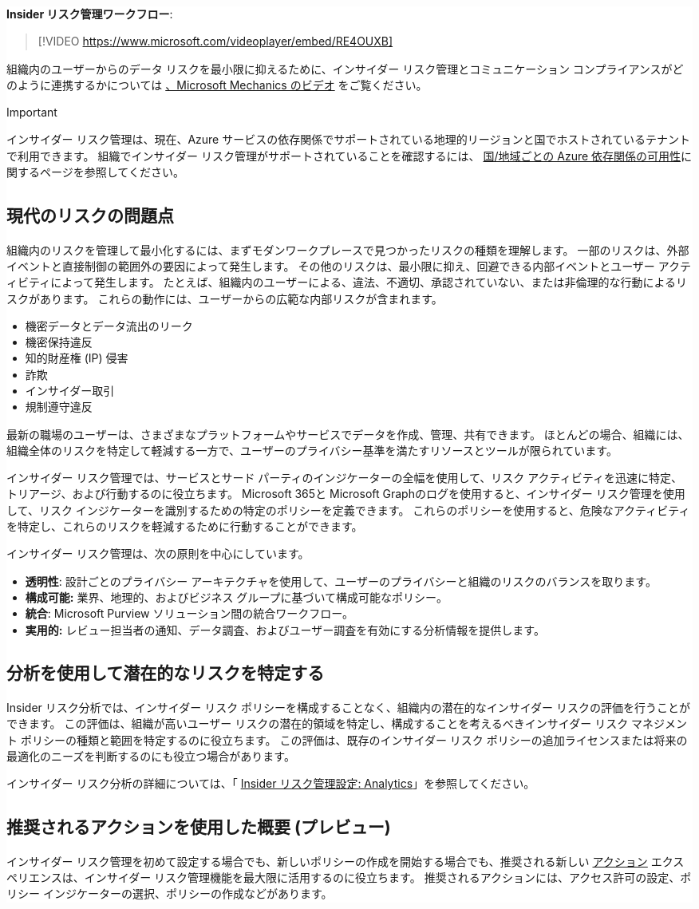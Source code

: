 **Insider リスク管理ワークフロー**:
>[!VIDEO https://www.microsoft.com/videoplayer/embed/RE4OUXB]

組織内のユーザーからのデータ リスクを最小限に抑えるために、インサイダー リスク管理とコミュニケーション コンプライアンスがどのように連携するかについては [、Microsoft Mechanics のビデオ](https://www.youtube.com/watch?v=Ynkfu8OF0wQ) をご覧ください。

> [!IMPORTANT]
> インサイダー リスク管理は、現在、Azure サービスの依存関係でサポートされている地理的リージョンと国でホストされているテナントで利用できます。 組織でインサイダー リスク管理がサポートされていることを確認するには、 [国/地域ごとの Azure 依存関係の可用性](/troubleshoot/azure/general/dependency-availability-by-country)に関するページを参照してください。

## <a name="modern-risk-pain-points"></a>現代のリスクの問題点

組織内のリスクを管理して最小化するには、まずモダンワークプレースで見つかったリスクの種類を理解します。 一部のリスクは、外部イベントと直接制御の範囲外の要因によって発生します。 その他のリスクは、最小限に抑え、回避できる内部イベントとユーザー アクティビティによって発生します。 たとえば、組織内のユーザーによる、違法、不適切、承認されていない、または非倫理的な行動によるリスクがあります。 これらの動作には、ユーザーからの広範な内部リスクが含まれます。

- 機密データとデータ流出のリーク
- 機密保持違反
- 知的財産権 (IP) 侵害
- 詐欺
- インサイダー取引
- 規制遵守違反

最新の職場のユーザーは、さまざまなプラットフォームやサービスでデータを作成、管理、共有できます。 ほとんどの場合、組織には、組織全体のリスクを特定して軽減する一方で、ユーザーのプライバシー基準を満たすリソースとツールが限られています。

インサイダー リスク管理では、サービスとサード パーティのインジケーターの全幅を使用して、リスク アクティビティを迅速に特定、トリアージ、および行動するのに役立ちます。 Microsoft 365と Microsoft Graphのログを使用すると、インサイダー リスク管理を使用して、リスク インジケーターを識別するための特定のポリシーを定義できます。 これらのポリシーを使用すると、危険なアクティビティを特定し、これらのリスクを軽減するために行動することができます。

インサイダー リスク管理は、次の原則を中心にしています。

- **透明性**: 設計ごとのプライバシー アーキテクチャを使用して、ユーザーのプライバシーと組織のリスクのバランスを取ります。
- **構成可能:** 業界、地理的、およびビジネス グループに基づいて構成可能なポリシー。
- **統合**: Microsoft Purview ソリューション間の統合ワークフロー。
- **実用的:** レビュー担当者の通知、データ調査、およびユーザー調査を有効にする分析情報を提供します。

## <a name="identifying-potential-risks-with-analytics"></a>分析を使用して潜在的なリスクを特定する

Insider リスク分析では、インサイダー リスク ポリシーを構成することなく、組織内の潜在的なインサイダー リスクの評価を行うことができます。 この評価は、組織が高いユーザー リスクの潜在的領域を特定し、構成することを考えるべきインサイダー リスク マネジメント ポリシーの種類と範囲を特定するのに役立ちます。 この評価は、既存のインサイダー リスク ポリシーの追加ライセンスまたは将来の最適化のニーズを判断するのにも役立つ場合があります。

インサイダー リスク分析の詳細については、「 [Insider リスク管理設定: Analytics](insider-risk-management-settings.md#analytics)」を参照してください。

## <a name="get-started-with-recommended-actions-preview"></a>推奨されるアクションを使用した概要 (プレビュー)

インサイダー リスク管理を初めて設定する場合でも、新しいポリシーの作成を開始する場合でも、推奨される新しい [アクション](insider-risk-management-configure.md#recommended-actions-preview) エクスペリエンスは、インサイダー リスク管理機能を最大限に活用するのに役立ちます。 推奨されるアクションには、アクセス許可の設定、ポリシー インジケーターの選択、ポリシーの作成などがあります。
